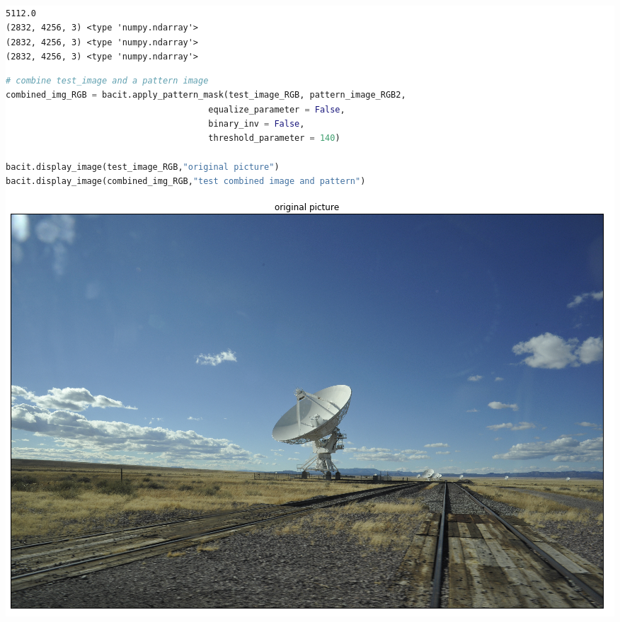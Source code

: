     5112.0
    (2832, 4256, 3) <type 'numpy.ndarray'>
    (2832, 4256, 3) <type 'numpy.ndarray'>
    (2832, 4256, 3) <type 'numpy.ndarray'>



```python
# combine test_image and a pattern image
combined_img_RGB = bacit.apply_pattern_mask(test_image_RGB, pattern_image_RGB2, 
                                        equalize_parameter = False, 
                                        binary_inv = False,
                                        threshold_parameter = 140)

bacit.display_image(test_image_RGB,"original picture")
bacit.display_image(combined_img_RGB,"test combined image and pattern")
```


![png](output_16_0.png)


